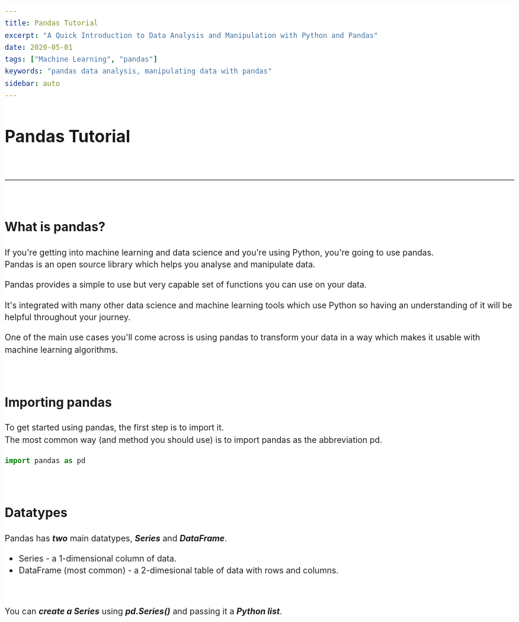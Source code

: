 ```yaml
---
title: Pandas Tutorial
excerpt: "A Quick Introduction to Data Analysis and Manipulation with Python and Pandas"
date: 2020-05-01
tags: ["Machine Learning", "pandas"]
keywords: "pandas data analysis, manipulating data with pandas"
sidebar: auto
---
```


# Pandas Tutorial

<br>
<hr>
<br>

## What is pandas?

If you're getting into machine learning and data science and you're using Python, you're going to use pandas.  
Pandas is an open source library which helps you analyse and manipulate data.

Pandas provides a simple to use but very capable set of functions you can use on your data.

It's integrated with many other data science and machine learning tools which use Python so having an understanding of it will be helpful throughout your journey.

One of the main use cases you'll come across is using pandas to transform your data in a way which makes it usable with machine learning algorithms.

<br>

## Importing pandas

To get started using pandas, the first step is to import it.  
The most common way (and method you should use) is to import pandas as the abbreviation pd.

```python
import pandas as pd
```

<br>

## Datatypes

Pandas has **_two_** main datatypes, **_Series_** and **_DataFrame_**.

- Series - a 1-dimensional column of data.
- DataFrame (most common) - a 2-dimesional table of data with rows and columns.

<br>

You can **_create a Series_** using **_pd.Series()_** and passing it a **_Python list_**.
